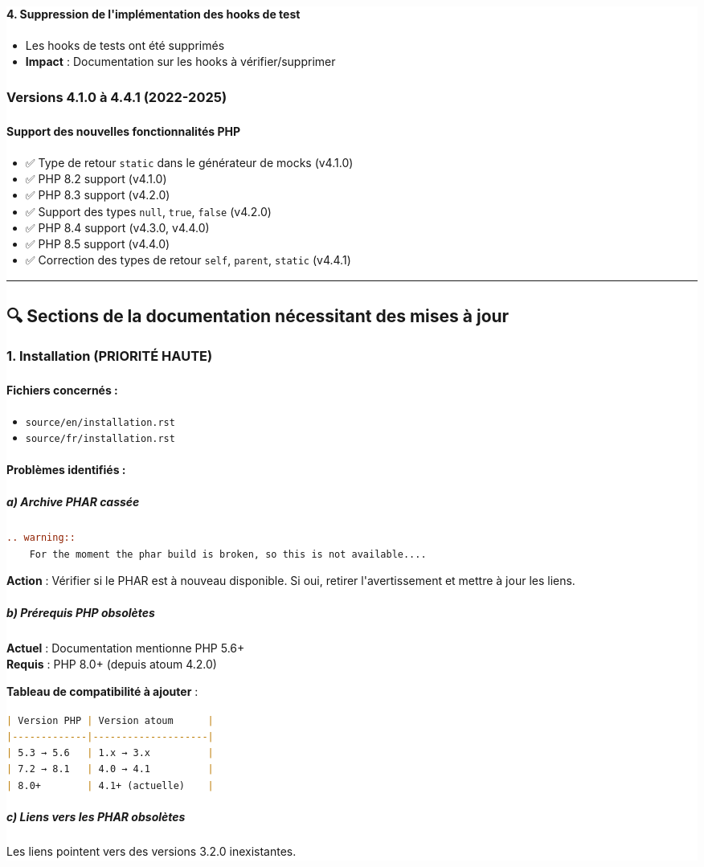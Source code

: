 #### 4. Suppression de l'implémentation des hooks de test
- Les hooks de tests ont été supprimés
- **Impact** : Documentation sur les hooks à vérifier/supprimer

### Versions 4.1.0 à 4.4.1 (2022-2025)

#### Support des nouvelles fonctionnalités PHP
- ✅ Type de retour `static` dans le générateur de mocks (v4.1.0)
- ✅ PHP 8.2 support (v4.1.0)
- ✅ PHP 8.3 support (v4.2.0)
- ✅ Support des types `null`, `true`, `false` (v4.2.0)
- ✅ PHP 8.4 support (v4.3.0, v4.4.0)
- ✅ PHP 8.5 support (v4.4.0)
- ✅ Correction des types de retour `self`, `parent`, `static` (v4.4.1)

---

## 🔍 Sections de la documentation nécessitant des mises à jour

### 1. **Installation** (PRIORITÉ HAUTE)

#### Fichiers concernés :
- `source/en/installation.rst`
- `source/fr/installation.rst`

#### Problèmes identifiés :

##### a) Archive PHAR cassée
```rst
.. warning::
	For the moment the phar build is broken, so this is not available....
```
**Action** : Vérifier si le PHAR est à nouveau disponible. Si oui, retirer l'avertissement et mettre à jour les liens.

##### b) Prérequis PHP obsolètes
**Actuel** : Documentation mentionne PHP 5.6+  
**Requis** : PHP 8.0+ (depuis atoum 4.2.0)

**Tableau de compatibilité à ajouter** :
```markdown
| Version PHP | Version atoum      |
|-------------|--------------------|
| 5.3 → 5.6   | 1.x → 3.x          |
| 7.2 → 8.1   | 4.0 → 4.1          |
| 8.0+        | 4.1+ (actuelle)    |
```

##### c) Liens vers les PHAR obsolètes
Les liens pointent vers des versions 3.2.0 inexistantes.
